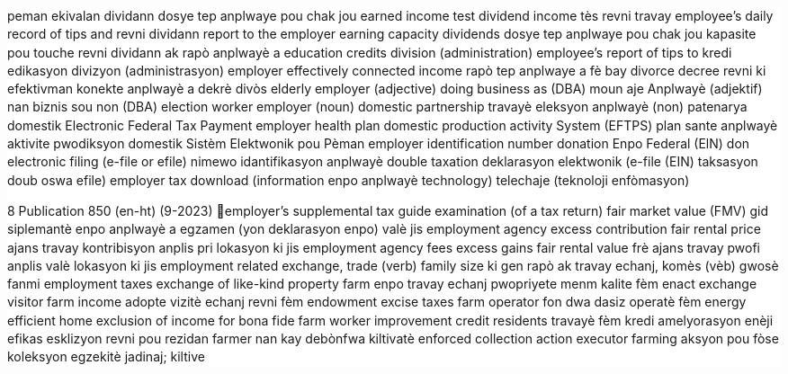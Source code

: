    peman ekivalan dividann                                                        dosye tep anplwaye pou chak jou
                                         earned income test
dividend income                             tès revni travay                    employee’s daily record of tips and
   revni dividann                                                               report to the employer
                                         earning capacity
dividends                                                                          dosye tep anplwaye pou chak jou
                                            kapasite pou touche revni
   dividann                                                                        ak rapò anplwayè a
                                         education credits
division (administration)                                                       employee’s report of tips to
                                           kredi edikasyon
   divizyon (administrasyon)                                                    employer
                                         effectively connected income             rapò tep anplwaye a fè bay
divorce decree                               revni ki efektivman konekte          anplwayè a
   dekrè divòs
                                         elderly                                employer (adjective)
doing business as (DBA)                     moun aje                              Anplwayè (adjektif)
   nan biznis sou non (DBA)
                                         election worker                        employer (noun)
domestic partnership                        travayè eleksyon                      anplwayè (non)
  patenarya domestik
                                         Electronic Federal Tax Payment         employer health plan
domestic production activity             System (EFTPS)                           plan sante anplwayè
  aktivite pwodiksyon domestik              Sistèm Elektwonik pou Pèman
                                                                                employer identification number
donation                                    Enpo Federal
                                                                                (ElN)
  don                                    electronic filing (e-file or efile)       nimewo idantifikasyon anplwayè
double taxation                             deklarasyon elektwonik (e-file         (EIN)
  taksasyon doub                            oswa efile)
                                                                                employer tax
download (information                                                             enpo anplwayè
technology)
   telechaje (teknoloji enfòmasyon)

8                                                                                  Publication 850 (en-ht) (9-2023)
employer’s supplemental tax guide    examination (of a tax return)       fair market value (FMV)
  gid siplemantè enpo anplwayè a        egzamen (yon deklarasyon enpo)       valè jis
employment agency                    excess contribution                 fair rental price
  ajans travay                          kontribisyon anplis                  pri lokasyon ki jis
employment agency fees               excess gains                        fair rental value
  frè ajans travay                      pwofi anplis                         valè lokasyon ki jis
employment related                   exchange, trade (verb)              family size
  ki gen rapò ak travay                 echanj, komès (vèb)                 gwosè fanmi
employment taxes                     exchange of like-kind property      farm
  enpo travay                           echanj pwopriyete menm kalite       fèm
enact                                exchange visitor                    farm income
   adopte                               vizitè echanj                       revni fèm
endowment                            excise taxes                        farm operator
   fon                                  dwa dasiz                           operatè fèm
energy efficient home                exclusion of income for bona fide   farm worker
improvement credit                   residents                              travayè fèm
   kredi amelyorasyon enèji efikas      esklizyon revni pou rezidan      farmer
   nan kay                              debònfwa                            kiltivatè
enforced collection action           executor                            farming
   aksyon pou fòse koleksyon            egzekitè                            jadinaj; kiltive
